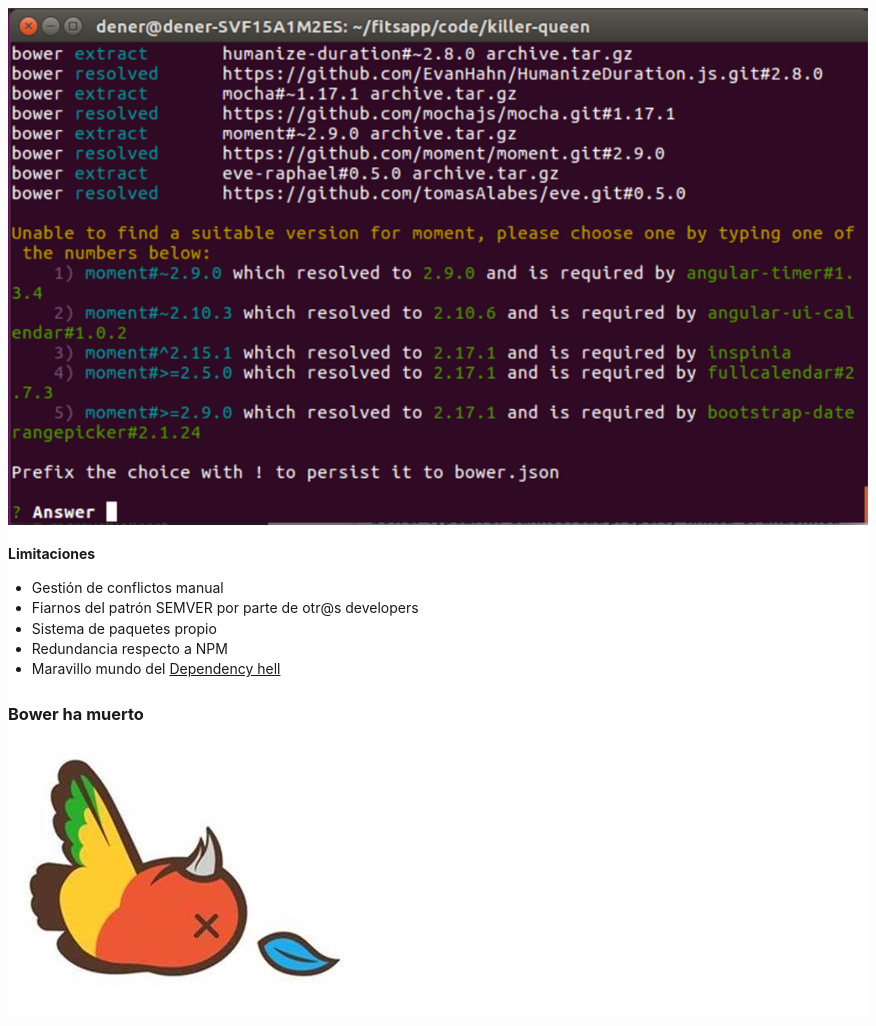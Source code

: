 ![img](../assets/clase7/375172d1-705b-4056-9ffb-071225b78bd0.png)

**Limitaciones**
- Gestión de conflictos manual
- Fiarnos del patrón SEMVER por parte de otr@s developers
- Sistema de paquetes propio
- Redundancia respecto a NPM
- Maravillo mundo del [Dependency hell](https://en.wikipedia.org/wiki/Dependency_hell)


### Bower ha muerto

![img](../assets/clase7/a7db397e-e572-488d-ba52-6b25eb65dc23.jpeg)
